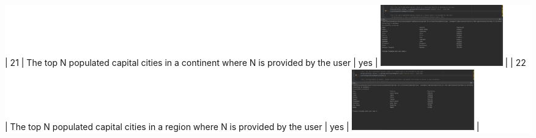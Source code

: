 | 21  | The top N populated capital cities in a continent where N is provided by the user                    | yes | <img src="pics/r21.png" alt="req" style="width:200px;"/> |
| 22  | The top N populated capital cities in a region where N is provided by the user                       | yes | <img src="pics/r22.png" alt="req" style="width:200px;"/> |